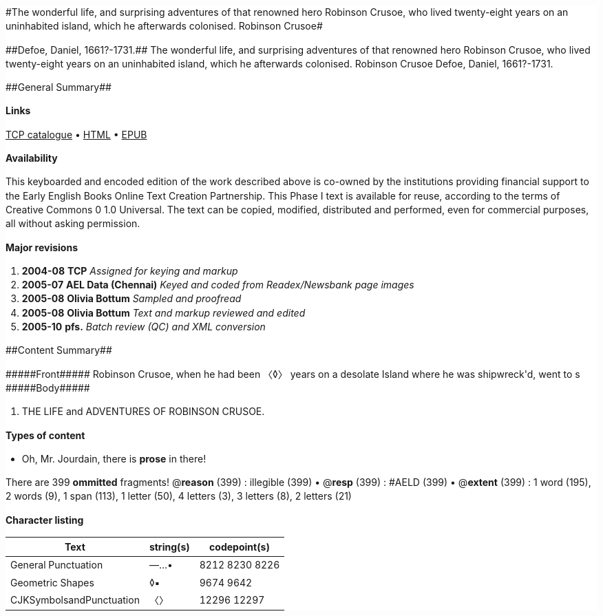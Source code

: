 #The wonderful life, and surprising adventures of that renowned hero Robinson Crusoe, who lived twenty-eight years on an uninhabited island, which he afterwards colonised. Robinson Crusoe#

##Defoe, Daniel, 1661?-1731.##
The wonderful life, and surprising adventures of that renowned hero Robinson Crusoe, who lived twenty-eight years on an uninhabited island, which he afterwards colonised.
Robinson Crusoe
Defoe, Daniel, 1661?-1731.

##General Summary##

**Links**

[TCP catalogue](http://www.ota.ox.ac.uk/tcp/)  • 
[HTML](http://tei.it.ox.ac.uk/tcp/Texts-HTML/free/N18/N18682.html)  • 
[EPUB](http://tei.it.ox.ac.uk/tcp/Texts-EPUB/free/N18/N18682.epub)

**Availability**

This keyboarded and encoded edition of the
	       work described above is co-owned by the institutions
	       providing financial support to the Early English Books
	       Online Text Creation Partnership. This Phase I text is
	       available for reuse, according to the terms of Creative
	       Commons 0 1.0 Universal. The text can be copied,
	       modified, distributed and performed, even for
	       commercial purposes, all without asking permission.

**Major revisions**

1. __2004-08__ __TCP__ *Assigned for keying and markup*
1. __2005-07__ __AEL Data (Chennai)__ *Keyed and coded from Readex/Newsbank page images*
1. __2005-08__ __Olivia Bottum__ *Sampled and proofread*
1. __2005-08__ __Olivia Bottum__ *Text and markup reviewed and edited*
1. __2005-10__ __pfs.__ *Batch review (QC) and XML conversion*

##Content Summary##

#####Front#####
Robinson Crusoe, when he had been 〈◊〉 years on a desolate Island where he was shipwreck'd, went to s
#####Body#####

1. THE LIFE and ADVENTURES OF ROBINSON CRUSOE.

**Types of content**

  * Oh, Mr. Jourdain, there is **prose** in there!

There are 399 **ommitted** fragments! 
 @__reason__ (399) : illegible (399)  •  @__resp__ (399) : #AELD (399)  •  @__extent__ (399) : 1 word (195), 2 words (9), 1 span (113), 1 letter (50), 4 letters (3), 3 letters (8), 2 letters (21)

**Character listing**


|Text|string(s)|codepoint(s)|
|---|---|---|
|General Punctuation|—…•|8212 8230 8226|
|Geometric Shapes|◊▪|9674 9642|
|CJKSymbolsandPunctuation|〈〉|12296 12297|
